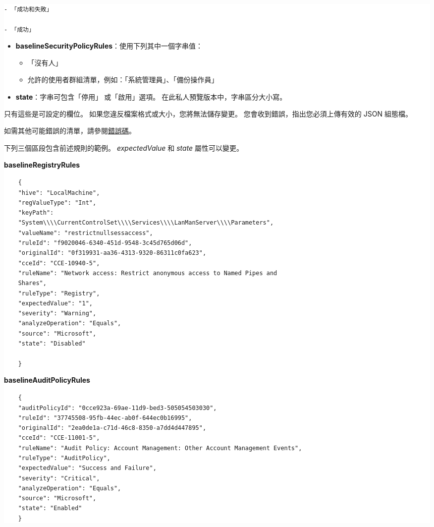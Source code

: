     - 「成功和失敗」

    - 「成功」

  - **baselineSecurityPolicyRules**：使用下列其中一個字串值：

    - 「沒有人」

    - 允許的使用者群組清單，例如：「系統管理員」、「備份操作員」

-   **state**：字串可包含「停用」 或「啟用」選項。 在此私人預覽版本中，字串區分大小寫。

只有這些是可設定的欄位。 如果您違反檔案格式或大小，您將無法儲存變更。 您會收到錯誤，指出您必須上傳有效的 JSON 組態檔。

如需其他可能錯誤的清單，請參閱[錯誤碼](#error-codes)。

下列三個區段包含前述規則的範例。 *expectedValue* 和 *state* 屬性可以變更。

**baselineRegistryRules**
```
    {
    "hive": "LocalMachine",
    "regValueType": "Int",
    "keyPath":
    "System\\\\CurrentControlSet\\\\Services\\\\LanManServer\\\\Parameters",
    "valueName": "restrictnullsessaccess",
    "ruleId": "f9020046-6340-451d-9548-3c45d765d06d",
    "originalId": "0f319931-aa36-4313-9320-86311c0fa623",
    "cceId": "CCE-10940-5",
    "ruleName": "Network access: Restrict anonymous access to Named Pipes and
    Shares",
    "ruleType": "Registry",
    "expectedValue": "1",
    "severity": "Warning",
    "analyzeOperation": "Equals",
    "source": "Microsoft",
    "state": "Disabled"

    }
```

**baselineAuditPolicyRules**
```
    {
    "auditPolicyId": "0cce923a-69ae-11d9-bed3-505054503030",
    "ruleId": "37745508-95fb-44ec-ab0f-644ec0b16995",
    "originalId": "2ea0de1a-c71d-46c8-8350-a7dd4d447895",
    "cceId": "CCE-11001-5",
    "ruleName": "Audit Policy: Account Management: Other Account Management Events",
    "ruleType": "AuditPolicy",
    "expectedValue": "Success and Failure",
    "severity": "Critical",
    "analyzeOperation": "Equals",
    "source": "Microsoft",
    "state": "Enabled"
    }
```
